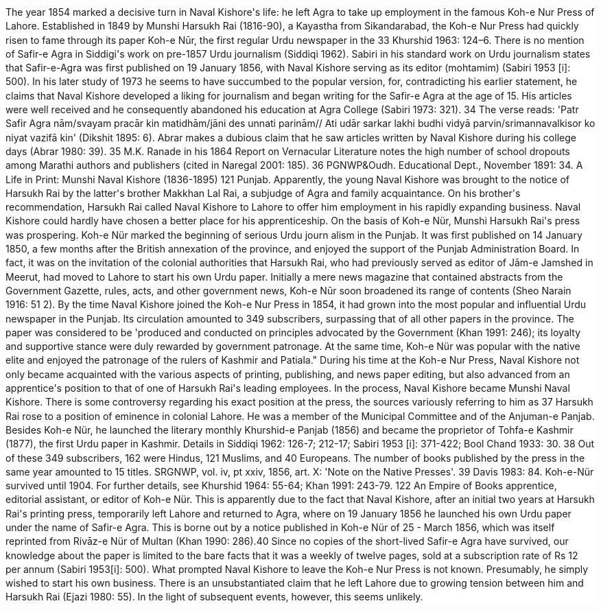 The year 1854 marked a decisive turn in Naval Kishore's life: he left Agra to take up employment in the famous Koh-e Nur Press of Lahore. Established in 1849 by Munshi Harsukh Rai (1816-90), a Kayastha from Sikandarabad, the Koh-e Nur Press had quickly risen to fame through its paper Koh-e Nūr, the first regular Urdu newspaper in the 
33 Khurshid 1963: 124–6. There is no mention of Safir-e Agra in Siddigi's work on pre-1857 Urdu journalism (Siddiqi 1962). Sabiri in his standard work on Urdu journalism states that Safir-e-Agra was first published on 19 January 1856, with Naval Kishore serving as its editor (mohtamim) (Sabiri 1953 [i]: 500). In his later study of 1973 he seems to have succumbed to the popular version, for, contradicting his earlier statement, he claims that Naval Kishore developed a liking for journalism and began writing for the Safir-e Agra at the age of 15. His articles were well received and he consequently abandoned his education at Agra College (Sabiri 1973: 321). 
34 The verse reads: 'Patr Safir Agra nām/svayam pracār kin matidhām/jāni des unnati parinām// Ati udār sarkar lakhi budhi vidyā parvin/srimannavalkisor ko niyat vazifā kin' (Dikshit 1895: 6). Abrar makes a dubious claim that he saw articles written by Naval Kishore during his college days (Abrar 1980: 39). 
35 M.K. Ranade in his 1864 Report on Vernacular Literature notes the high number of school dropouts among Marathi authors and publishers (cited in Naregal 2001: 185). 
36 PGNWP&Oudh. Educational Dept., November 1891: 34. 
A Life in Print: Munshi Naval Kishore (1836-1895) 
121 
Punjab. Apparently, the young Naval Kishore was brought to the notice of Harsukh Rai by the latter's brother Makkhan Lal Rai, a subjudge of Agra and family acquaintance. On his brother's recommendation, Harsukh Rai called Naval Kishore to Lahore to offer him employment in his rapidly expanding business. 
Naval Kishore could hardly have chosen a better place for his apprenticeship. On the basis of Koh-e Nür, Munshi Harsukh Rai's press was prospering. Koh-e Nür marked the beginning of serious Urdu journ alism in the Punjab. It was first published on 14 January 1850, a few months after the British annexation of the province, and enjoyed the support of the Punjab Administration Board. In fact, it was on the invitation of the colonial authorities that Harsukh Rai, who had previously served as editor of Jām-e Jamshed in Meerut, had moved to Lahore to start his own Urdu paper. Initially a mere news magazine that contained abstracts from the Government Gazette, rules, acts, and other government news, Koh-e Nūr soon broadened its range of contents (Sheo Narain 1916: 51 2). By the time Naval Kishore joined the Koh-e Nur Press in 1854, it had grown into the most popular and influential Urdu newspaper in the Punjab. Its circulation amounted to 349 subscribers, surpassing that of all other papers in the province. The paper was considered to be 'produced and conducted on principles advocated by the Government (Khan 1991: 246); its loyalty and supportive stance were duly rewarded by government patronage. At the same time, Koh-e Nür was popular with the native elite and enjoyed the patronage of the rulers of Kashmir and Patiala." 
During his time at the Koh-e Nur Press, Naval Kishore not only became acquainted with the various aspects of printing, publishing, and news paper editing, but also advanced from an apprentice's position to that of one of Harsukh Rai's leading employees. In the process, Naval Kishore became Munshi Naval Kishore. There is some controversy regarding his exact position at the press, the sources variously referring to him as 
37 Harsukh Rai rose to a position of eminence in colonial Lahore. He was a member of the Municipal Committee and of the Anjuman-e Panjab. Besides Koh-e Nür, he launched the literary monthly Khurshid-e Panjab (1856) and became the proprietor of Tohfa-e Kashmir (1877), the first Urdu paper in Kashmir. Details in Siddiqi 1962: 126-7; 212-17; Sabiri 1953 [i]: 371-422; Bool Chand 1933: 30. 
38 Out of these 349 subscribers, 162 were Hindus, 121 Muslims, and 40 Europeans. The number of books published by the press in the same year amounted to 15 titles. SRGNWP, vol. iv, pt xxiv, 1856, art. X: 'Note on the Native Presses'. 
39 Davis 1983: 84. Koh-e-Nür survived until 1904. For further details, see Khurshid 1964: 55-64; Khan 1991: 243-79. 
122 
An Empire of Books 
apprentice, editorial assistant, or editor of Koh-e Nür. This is apparently due to the fact that Naval Kishore, after an initial two years at Harsukh Rai's printing press, temporarily left Lahore and returned to Agra, where on 19 January 1856 he launched his own Urdu paper under the name of Safir-e Agra. This is borne out by a notice published in Koh-e Nür of 25 - March 1856, which was itself reprinted from Rivāz-e Nür of Multan (Khan 1990: 286).40 Since no copies of the short-lived Safir-e Agra have survived, our knowledge about the paper is limited to the bare facts that it was a weekly of twelve pages, sold at a subscription rate of Rs 12 per annum (Sabiri 1953[i]: 500). What prompted Naval Kishore to leave the Koh-e Nur Press is not known. Presumably, he simply wished to start his own business. There is an unsubstantiated claim that he left Lahore due to growing tension between him and Harsukh Rai (Ejazi 1980: 55). In the light of subsequent events, however, this seems unlikely. 